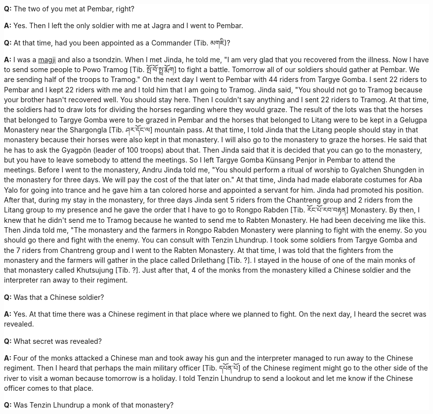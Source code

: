 **Q:**  The two of you met at Pembar, right?   

**A:**  Yes. Then I left the only soldier with me at Jagra and I went to Pembar.   

**Q:**  At that time, had you been appointed as a Commander (Tib. མགཇི)?   

**A:**  I was a <a href="#" data-tooltip="[tib. དམག་སྤྱི]** 1. Commander-in-Chief (of the Tibetan Army). 2. Commander of a regiment in Chushigandru.">magji</a> and also a tsondzin. When I met Jinda, he told me, "I am very glad that you recovered from the illness. Now I have to send some people to Powo Tramog [Tib. སྤོ་བོ་སྤྲ་རྨོག] to fight a battle. Tomorrow all of our soldiers should gather at Pembar. We are sending half of the troops to Tramog." On the next day I went to Pembar with 44 riders from Targye Gomba. I sent 22 riders to Pembar and I kept 22 riders with me and I told him that I am going to Tramog. Jinda said, "You should not go to Tramog because your brother hasn't recovered well. You should stay here. Then I couldn't say anything and I sent 22 riders to Tramog. At that time, the soldiers had to draw lots for dividing the horses regarding where they would graze. The result of the lots was that the horses that belonged to Targye Gomba were to be grazed in Pembar and the horses that belonged to Litang were to be kept in a Gelugpa Monastery near the Shargongla [Tib. ཤར་དོང་ལ] mountain pass. At that time, I told Jinda that the Litang people should stay in that monastery because their horses were also kept in that monastery. I will also go to the monastery to graze the horses. He said that he has to ask the Gyagpön (leader of 100 troops) about that. Then Jinda said that it is decided that you can go to the monastery, but you have to leave somebody to attend the meetings. So I left Targye Gomba Künsang Penjor in Pembar to attend the meetings. Before I went to the monastery, Andru Jinda told me, "You should perform a ritual of worship to Gyalchen Shungden in the monastery for three days. We will pay the cost of the that later on." At that time, Jinda had made elaborate costumes for Aba Yalo for going into trance and he gave him a tan colored horse and appointed a servant for him. Jinda had promoted his position. After that, during my stay in the monastery, for three days Jinda sent 5 riders from the Chantreng group and 2 riders from the Litang group to my presence and he gave the order that I have to go to Rongpo Rabden [Tib. རོང་པོ་རབ་བརྟན] Monastery. By then, I knew that he didn't send me to Tramog because he wanted to send me to Rabten Monastery. He had been deceiving me like this. Then Jinda told me, "The monastery and the farmers in Rongpo Rabden Monastery were planning to fight with the enemy. So you should go there and fight with the enemy. You can consult with Tenzin Lhundrup. I took some soldiers from Targye Gomba and the 7 riders from Chantreng group and I went to the Rabten Monastery. At that time, I was told that the fighters from the monastery and the farmers will gather in the place called Drilethang [Tib. ?]. I stayed in the house of one of the main monks of that monastery called Khutsujung [Tib. ?]. Just after that, 4 of the monks from the monastery killed a Chinese soldier and the interpreter ran away to their regiment.   

**Q:**  Was that a Chinese soldier?   

**A:**  Yes. At that time there was a Chinese regiment in that place where we planned to fight. On the next day, I heard the secret was revealed.   

**Q:**  What secret was revealed?   

**A:**  Four of the monks attacked a Chinese man and took away his gun and the interpreter managed to run away to the Chinese regiment. Then I heard that perhaps the main military officer [Tib. དཔོན་པོ] of the Chinese regiment might go to the other side of the river to visit a woman because tomorrow is a holiday. I told Tenzin Lhundrup to send a lookout and let me know if the Chinese officer comes to that place.   

**Q:**  Was Tenzin Lhundrup a monk of that monastery?   
